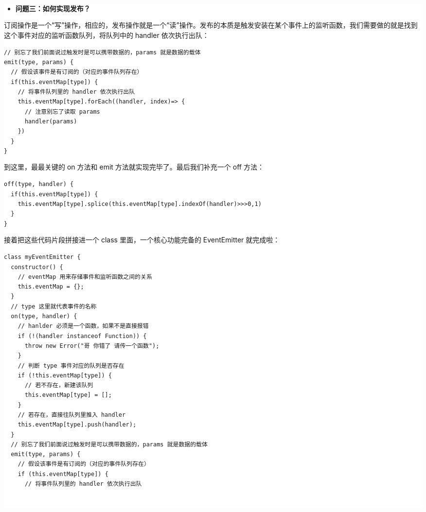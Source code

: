 











<ul data-nodeid="13102">
<li data-nodeid="13103">
<p data-nodeid="13104"><strong data-nodeid="13350">问题三：如何实现发布？</strong></p>
</li>
</ul>
<p data-nodeid="13105">订阅操作是一个“写”操作，相应的，发布操作就是一个“读”操作。发布的本质是触发安装在某个事件上的监听函数，我们需要做的就是找到这个事件对应的监听函数队列，将队列中的 handler 依次执行出队：</p>
<pre class="lang-java" data-nodeid="13106"><code data-language="java"><span class="hljs-comment">// 别忘了我们前面说过触发时是可以携带数据的，params 就是数据的载体</span>
emit(type, params) {
  <span class="hljs-comment">// 假设该事件是有订阅的（对应的事件队列存在）</span>
  <span class="hljs-keyword">if</span>(<span class="hljs-keyword">this</span>.eventMap[type]) {
    <span class="hljs-comment">// 将事件队列里的 handler 依次执行出队</span>
    <span class="hljs-keyword">this</span>.eventMap[type].forEach((handler, index)=&gt; {
      <span class="hljs-comment">// 注意别忘了读取 params</span>
      handler(params)
    })
  }
}
</code></pre>
<p data-nodeid="13107">到这里，最最关键的 on 方法和 emit 方法就实现完毕了。最后我们补充一个 off 方法：</p>
<pre class="lang-java" data-nodeid="13108"><code data-language="java">off(type, handler) {
  <span class="hljs-keyword">if</span>(<span class="hljs-keyword">this</span>.eventMap[type]) {
    <span class="hljs-keyword">this</span>.eventMap[type].splice(<span class="hljs-keyword">this</span>.eventMap[type].indexOf(handler)&gt;&gt;&gt;<span class="hljs-number">0</span>,<span class="hljs-number">1</span>)
  }
}
</code></pre>
<p data-nodeid="13109">接着把这些代码片段拼接进一个 class 里面，一个核心功能完备的 EventEmitter 就完成啦：</p>
<pre class="lang-java" data-nodeid="13110"><code data-language="java"><span class="hljs-class"><span class="hljs-keyword">class</span> <span class="hljs-title">myEventEmitter</span> </span>{
  constructor() {
    <span class="hljs-comment">// eventMap 用来存储事件和监听函数之间的关系</span>
    <span class="hljs-keyword">this</span>.eventMap = {};
  }
  <span class="hljs-comment">// type 这里就代表事件的名称</span>
  on(type, handler) {
    <span class="hljs-comment">// hanlder 必须是一个函数，如果不是直接报错</span>
    <span class="hljs-keyword">if</span> (!(handler <span class="hljs-keyword">instanceof</span> Function)) {
      <span class="hljs-keyword">throw</span> <span class="hljs-keyword">new</span> Error(<span class="hljs-string">"哥 你错了 请传一个函数"</span>);
    }
    <span class="hljs-comment">// 判断 type 事件对应的队列是否存在</span>
    <span class="hljs-keyword">if</span> (!<span class="hljs-keyword">this</span>.eventMap[type]) {
      <span class="hljs-comment">// 若不存在，新建该队列</span>
      <span class="hljs-keyword">this</span>.eventMap[type] = [];
    }
    <span class="hljs-comment">// 若存在，直接往队列里推入 handler</span>
    <span class="hljs-keyword">this</span>.eventMap[type].push(handler);
  }
  <span class="hljs-comment">// 别忘了我们前面说过触发时是可以携带数据的，params 就是数据的载体</span>
  emit(type, params) {
    <span class="hljs-comment">// 假设该事件是有订阅的（对应的事件队列存在）</span>
    <span class="hljs-keyword">if</span> (<span class="hljs-keyword">this</span>.eventMap[type]) {
      <span class="hljs-comment">// 将事件队列里的 handler 依次执行出队</span>